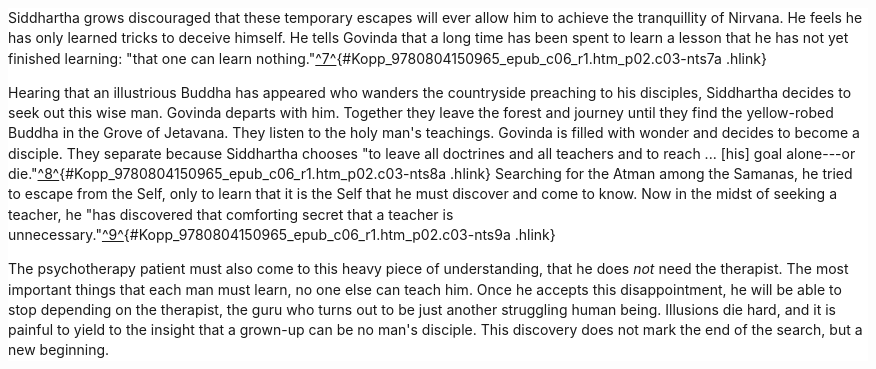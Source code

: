 Siddhartha grows discouraged that these temporary escapes will ever
allow him to achieve the tranquillity of Nirvana. He feels he has only
learned tricks to deceive himself. He tells Govinda that a long time has
been spent to learn a lesson that he has not yet finished learning:
"that one can learn
nothing."[^7^](#Kopp_9780804150965_epub_nts_r1.htm_p02.c03-nts7){#Kopp_9780804150965_epub_c06_r1.htm_p02.c03-nts7a
.hlink}

Hearing that an illustrious Buddha has appeared who wanders the
countryside preaching to his disciples, Siddhartha decides to seek out
this wise man. Govinda departs with him. Together they leave the forest
and journey until they find the yellow-robed Buddha in the Grove of
Jetavana. They listen to the holy man's teachings. Govinda is filled
with wonder and decides to become a disciple. They separate because
Siddhartha chooses "to leave all doctrines and all teachers and to
reach ... \[his\] goal alone---or
die."[^8^](#Kopp_9780804150965_epub_nts_r1.htm_p02.c03-nts8){#Kopp_9780804150965_epub_c06_r1.htm_p02.c03-nts8a
.hlink} Searching for the Atman among the Samanas, he tried to escape
from the Self, only to learn that it is the Self that he must discover
and come to know. Now in the midst of seeking a teacher, he "has
discovered that comforting secret that a teacher is
unnecessary."[^9^](#Kopp_9780804150965_epub_nts_r1.htm_p02.c03-nts9){#Kopp_9780804150965_epub_c06_r1.htm_p02.c03-nts9a
.hlink}

The psychotherapy patient must also come to this heavy piece of
understanding, that he does *not* need the therapist. The most important
things that each man must learn, no one else can teach him. Once he
accepts this disappointment, he will be able to stop depending on the
therapist, the guru who turns out to be just another struggling human
being. Illusions die hard, and it is painful to yield to the insight
that a grown-up can be no man's disciple. This discovery does not mark
the end of the search, but a new beginning.

